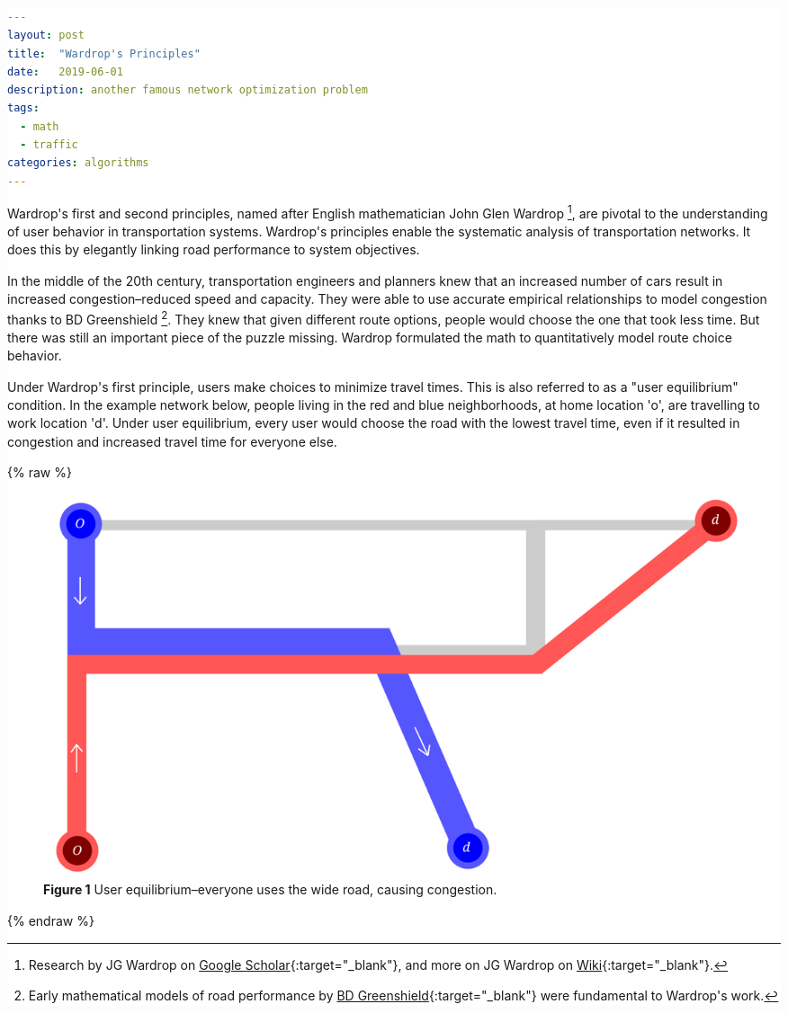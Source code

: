 ```yaml
---
layout: post
title:  "Wardrop's Principles"
date:   2019-06-01
description: another famous network optimization problem
tags: 
  - math
  - traffic
categories: algorithms
---
```


Wardrop's first and second principles, named after English mathematician John Glen Wardrop [^wardrop], are pivotal to the understanding of user behavior in transportation systems. Wardrop's principles enable the systematic analysis of transportation networks. It does this by elegantly linking road performance to system objectives.

In the middle of the 20th century, transportation engineers and planners knew that an increased number of cars result in increased congestion–reduced speed and capacity. They were able to use accurate empirical relationships to model congestion thanks to BD Greenshield [^greenshield]. They knew that given different route options, people would choose the one that took less time. But there was still an important piece of the puzzle missing. Wardrop formulated the math to quantitatively model route choice behavior.

Under Wardrop's first principle, users make choices to minimize travel times. This is also referred to as a "user equilibrium" condition. In the example network below, people living in the red and blue neighborhoods, at home location 'o', are travelling to work location 'd'. Under user equilibrium, every user would choose the road with the lowest travel time, even if it resulted in congestion and increased travel time for everyone else.

{% raw %}
<figure>
  <img src="/assets/img/posts/wardrop-ue.svg" alt="user equilibrium condition" width="100%">
  <figcaption><b>Figure 1</b> User equilibrium–everyone uses the wide road, causing congestion.</figcaption>
</figure>
{% endraw %}


[^wardrop]: Research by JG Wardrop on [Google Scholar](https://scholar.google.ca/scholar?hl=en&as_sdt=0%2C5&q=JG+Wardrop&btnG=&oq=){:target="_blank"}, and more on JG Wardrop on [Wiki](https://en.wikipedia.org/wiki/John_Glen_Wardrop){:target="_blank"}.
[^greenshield]: Early mathematical models of road performance by [BD Greenshield](https://trid.trb.org/view/120649){:target="_blank"} were fundamental to Wardrop's work.